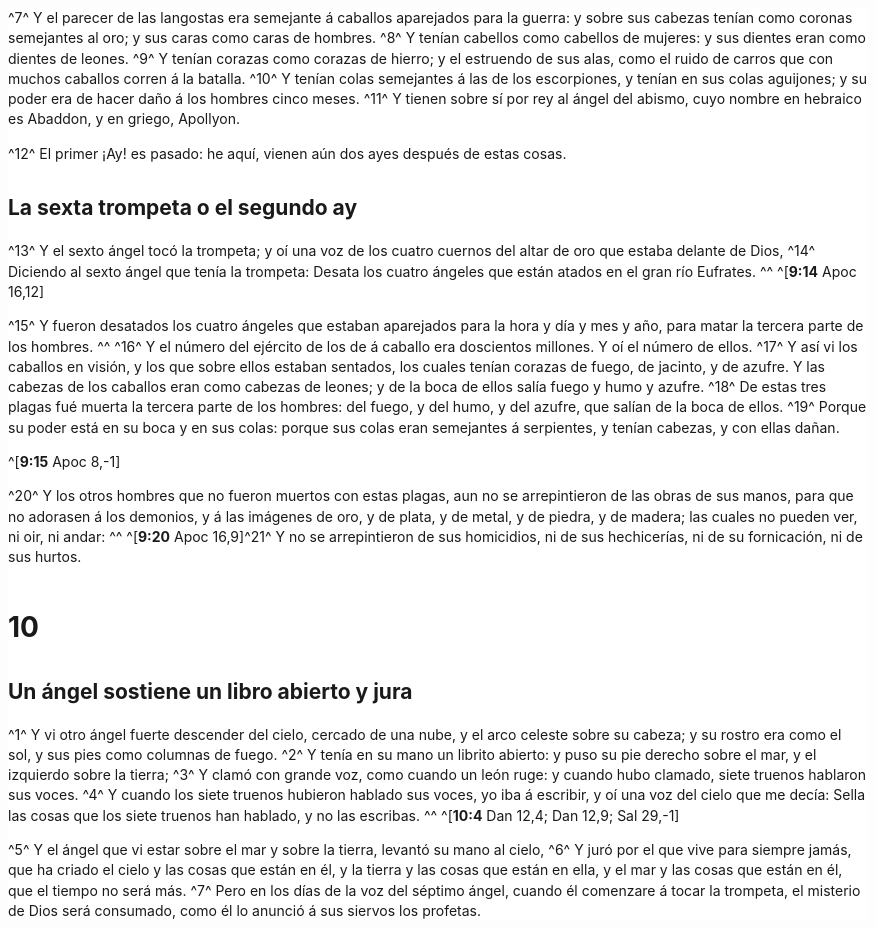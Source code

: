 ^7^ Y el parecer de las langostas era semejante á caballos aparejados para la guerra: y sobre sus cabezas tenían como coronas semejantes al oro; y sus caras como caras de hombres. ^8^ Y tenían cabellos como cabellos de mujeres: y sus dientes eran como dientes de leones. ^9^ Y tenían corazas como corazas de hierro; y el estruendo de sus alas, como el ruido de carros que con muchos caballos corren á la batalla. ^10^ Y tenían colas semejantes á las de los escorpiones, y tenían en sus colas aguijones; y su poder era de hacer daño á los hombres cinco meses. ^11^ Y tienen sobre sí por rey al ángel del abismo, cuyo nombre en hebraico es Abaddon, y en griego, Apollyon. 


^12^ El primer ¡Ay! es pasado: he aquí, vienen aún dos ayes después de estas cosas. 



## La sexta trompeta o el segundo ay
^13^ Y el sexto ángel tocó la trompeta; y oí una voz de los cuatro cuernos del altar de oro que estaba delante de Dios, ^14^ Diciendo al sexto ángel que tenía la trompeta: Desata los cuatro ángeles que están atados en el gran río Eufrates. 
^^ 
^[**9:14** Apoc 16,12]

^15^ Y fueron desatados los cuatro ángeles que estaban aparejados para la hora y día y mes y año, para matar la tercera parte de los hombres. ^^ ^16^ Y el número del ejército de los de á caballo era doscientos millones. Y oí el número de ellos. ^17^ Y así vi los caballos en visión, y los que sobre ellos estaban sentados, los cuales tenían corazas de fuego, de jacinto, y de azufre. Y las cabezas de los caballos eran como cabezas de leones; y de la boca de ellos salía fuego y humo y azufre. ^18^ De estas tres plagas fué muerta la tercera parte de los hombres: del fuego, y del humo, y del azufre, que salían de la boca de ellos. ^19^ Porque su poder está en su boca y en sus colas: porque sus colas eran semejantes á serpientes, y tenían cabezas, y con ellas dañan. 

^[**9:15** Apoc 8,-1]

^20^ Y los otros hombres que no fueron muertos con estas plagas, aun no se arrepintieron de las obras de sus manos, para que no adorasen á los demonios, y á las imágenes de oro, y de plata, y de metal, y de piedra, y de madera; las cuales no pueden ver, ni oir, ni andar: 
^^ 
^[**9:20** Apoc 16,9]^21^ Y no se arrepintieron de sus homicidios, ni de sus hechicerías, ni de su fornicación, ni de sus hurtos. 

# 10 
## Un ángel sostiene un libro abierto y jura
^1^ Y vi otro ángel fuerte descender del cielo, cercado de una nube, y el arco celeste sobre su cabeza; y su rostro era como el sol, y sus pies como columnas de fuego. ^2^ Y tenía en su mano un librito abierto: y puso su pie derecho sobre el mar, y el izquierdo sobre la tierra; ^3^ Y clamó con grande voz, como cuando un león ruge: y cuando hubo clamado, siete truenos hablaron sus voces. ^4^ Y cuando los siete truenos hubieron hablado sus voces, yo iba á escribir, y oí una voz del cielo que me decía: Sella las cosas que los siete truenos han hablado, y no las escribas. 
^^ 
^[**10:4** Dan 12,4; Dan 12,9; Sal 29,-1]

^5^ Y el ángel que vi estar sobre el mar y sobre la tierra, levantó su mano al cielo, ^6^ Y juró por el que vive para siempre jamás, que ha criado el cielo y las cosas que están en él, y la tierra y las cosas que están en ella, y el mar y las cosas que están en él, que el tiempo no será más. ^7^ Pero en los días de la voz del séptimo ángel, cuando él comenzare á tocar la trompeta, el misterio de Dios será consumado, como él lo anunció á sus siervos los profetas. 
